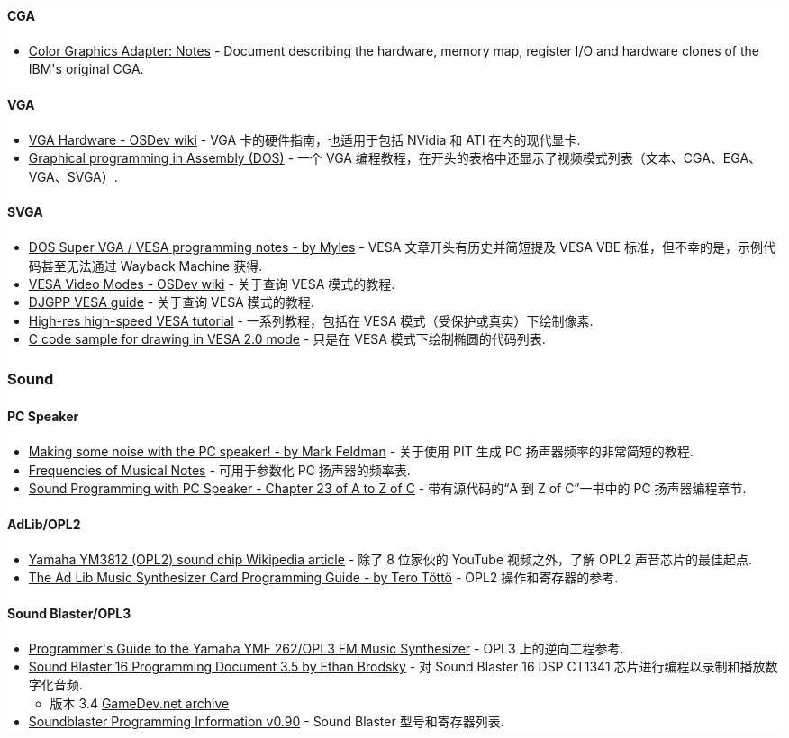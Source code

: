 #### CGA

- [Color Graphics Adapter: Notes](https://web.archive.org/web/20201112020351/https://www.seasip.info/VintagePC/cga.html) - Document describing the hardware, memory map, register I/O and hardware clones of the IBM's original CGA.

#### VGA

- [VGA Hardware - OSDev wiki](https://wiki.osdev.org/VGA_Hardware) - VGA 卡的硬件指南，也适用于包括 NVidia 和 ATI 在内的现代显卡.
- [Graphical programming in Assembly (DOS)](http://web.archive.org/web/20201112040702/http://www.wagemakers.be/english/doc/vga) - 一个 VGA 编程教程，在开头的表格中还显示了视频模式列表（文本、CGA、EGA、VGA、SVGA）.

#### SVGA

- [DOS Super VGA / VESA programming notes - by Myles](https://web.archive.org/web/20200724153658/http://www.faqs.org/faqs/pc-hardware-faq/supervga-programming/) - VESA 文章开头有历史并简短提及 VESA VBE 标准，但不幸的是，示例代码甚至无法通过 Wayback Machine 获得.
- [VESA Video Modes - OSDev wiki](https://wiki.osdev.org/Getting_VBE_Mode_Info) - 关于查询 VESA 模式的教程.
- [DJGPP VESA guide](http://www.delorie.com/djgpp/doc/ug/graphics/vesa.html.en) - 关于查询 VESA 模式的教程.
- [High-res high-speed VESA tutorial](https://web.archive.org/web/20200128180543/http://www.monstersoft.com/tutorial1/) - 一系列教程，包括在 VESA 模式（受保护或真实）下绘制像素.
- [C code sample for drawing in VESA 2.0 mode](https://web.archive.org/web/20200121065447/http://www.codenet.ru/progr/video/vesa20ex.php) - 只是在 VESA 模式下绘制椭圆的代码列表.

### Sound

#### PC Speaker

- [Making some noise with the PC speaker! - by Mark Feldman](https://web.archive.org/web/20150302161648/http://heim.ifi.uio.no/~inf3150/grupper/1/pcspeaker.html) - 关于使用 PIT 生成 PC 扬声器频率的非常简短的教程.
- [Frequencies of Musical Notes](https://web.archive.org/web/20201129091353/https://pages.mtu.edu/~suits/notefreqs.html) - 可用于参数化 PC 扬声器的频率表.
- [Sound Programming with PC Speaker - Chapter 23 of A to Z of C](https://web.archive.org/web/20171115162742/http://guideme.itgo.com/atozofc/ch23.pdf) - 带有源代码的“A 到 Z of C”一书中的 PC 扬声器编程章节.

#### AdLib/OPL2

- [Yamaha YM3812 (OPL2) sound chip Wikipedia article](https://en.wikipedia.org/wiki/Yamaha_YM3812) - 除了 8 位家伙的 YouTube 视频之外，了解 OPL2 声音芯片的最佳起点.
- [The Ad Lib Music Synthesizer Card Programming Guide - by Tero Töttö](https://web.archive.org/web/20200427145810/http://www.vgmpf.com/Wiki/images/4/48/AdLib_-_Programming_Guide.pdf) - OPL2 操作和寄存器的参考.

#### Sound Blaster/OPL3

- [Programmer's Guide to the Yamaha YMF 262/OPL3 FM Music Synthesizer](https://web.archive.org/web/20200509082459/http://www.fit.vutbr.cz/~arnost/opl/opl3.html) - OPL3 上的逆向工程参考.
- [Sound Blaster 16 Programming Document 3.5 by Ethan Brodsky](https://web.archive.org/web/20201130110457/http://homepages.cae.wisc.edu/~brodskye/sb16doc/sb16doc.html) - 对 Sound Blaster 16 DSP CT1341 芯片进行编程以录制和播放数字化音频.
  - 版本 3.4 [GameDev.net archive](https://web.archive.org/web/20180507161514/http://archive.gamedev.net/archive/reference/articles/article444.html)
- [Soundblaster Programming Information v0.90](https://web.archive.org/web/20191020222313/http://www.intel-assembler.it/portale/5/soundblaster-programming-information/sb-reference-for-programming-sound.asp) - Sound Blaster 型号和寄存器列表.
